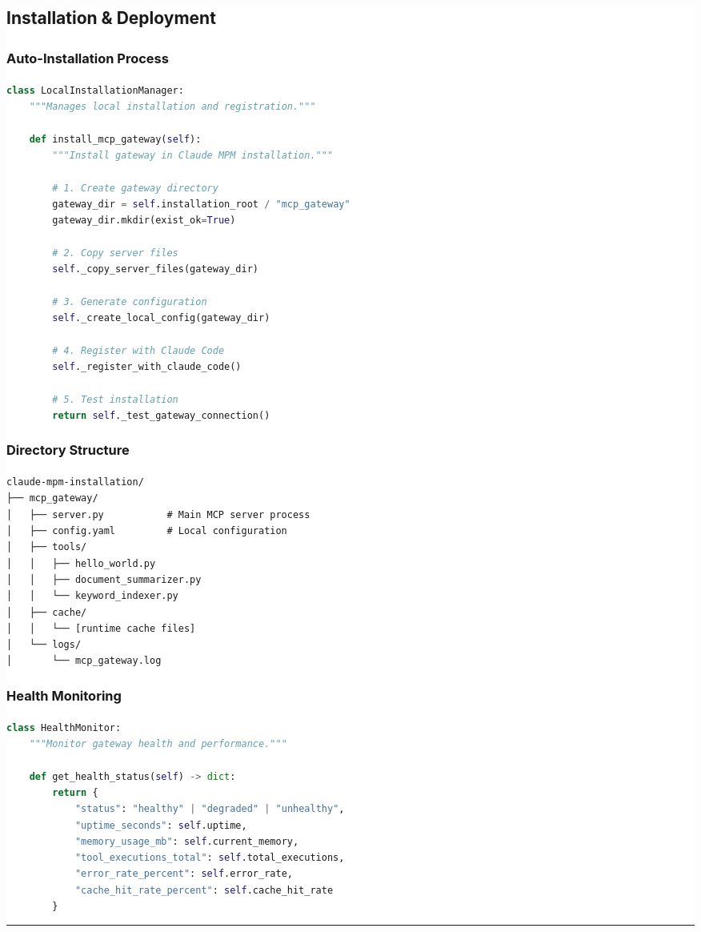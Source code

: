
## Installation & Deployment

### Auto-Installation Process
```python
class LocalInstallationManager:
    """Manages local installation and registration."""
    
    def install_mcp_gateway(self):
        """Install gateway in Claude MPM installation."""
        
        # 1. Create gateway directory
        gateway_dir = self.installation_root / "mcp_gateway"
        gateway_dir.mkdir(exist_ok=True)
        
        # 2. Copy server files
        self._copy_server_files(gateway_dir)
        
        # 3. Generate configuration
        self._create_local_config(gateway_dir)
        
        # 4. Register with Claude Code
        self._register_with_claude_code()
        
        # 5. Test installation
        return self._test_gateway_connection()
```

### Directory Structure
```
claude-mpm-installation/
├── mcp_gateway/
│   ├── server.py           # Main MCP server process
│   ├── config.yaml         # Local configuration
│   ├── tools/
│   │   ├── hello_world.py
│   │   ├── document_summarizer.py
│   │   └── keyword_indexer.py
│   ├── cache/
│   │   └── [runtime cache files]
│   └── logs/
│       └── mcp_gateway.log
```

### Health Monitoring
```python
class HealthMonitor:
    """Monitor gateway health and performance."""
    
    def get_health_status(self) -> dict:
        return {
            "status": "healthy" | "degraded" | "unhealthy",
            "uptime_seconds": self.uptime,
            "memory_usage_mb": self.current_memory,
            "tool_executions_total": self.total_executions,
            "error_rate_percent": self.error_rate,
            "cache_hit_rate_percent": self.cache_hit_rate
        }
```

---